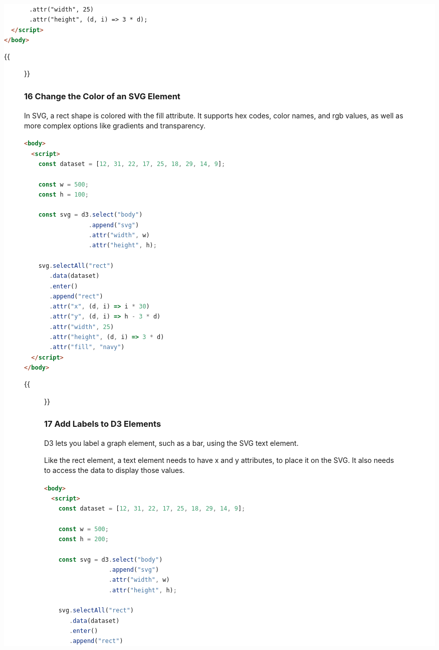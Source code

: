 ``` html
       .attr("width", 25)
       .attr("height", (d, i) => 3 * d);
  </script>
</body>
```

{{<figure class="post_image" src="../images/d3js-learning/15_Invert_SVG_Elements.png">}}

### 16 Change the Color of an SVG Element

In SVG, a rect shape is colored with the fill attribute. It supports hex codes, color names, and rgb values, as well as more complex options like gradients and transparency.

``` html
<body>
  <script>
    const dataset = [12, 31, 22, 17, 25, 18, 29, 14, 9];

    const w = 500;
    const h = 100;

    const svg = d3.select("body")
                  .append("svg")
                  .attr("width", w)
                  .attr("height", h);

    svg.selectAll("rect")
       .data(dataset)
       .enter()
       .append("rect")
       .attr("x", (d, i) => i * 30)
       .attr("y", (d, i) => h - 3 * d)
       .attr("width", 25)
       .attr("height", (d, i) => 3 * d)
       .attr("fill", "navy")
  </script>
</body>
```

{{<figure class="post_image" src="../images/d3js-learning/16_Change_the_Color_of_an_SVG_Element.png">}}

### 17 Add Labels to D3 Elements

D3 lets you label a graph element, such as a bar, using the SVG text element.

Like the rect element, a text element needs to have x and y attributes, to place it on the SVG. It also needs to access the data to display those values.

``` html
<body>
  <script>
    const dataset = [12, 31, 22, 17, 25, 18, 29, 14, 9];

    const w = 500;
    const h = 200;

    const svg = d3.select("body")
                  .append("svg")
                  .attr("width", w)
                  .attr("height", h);

    svg.selectAll("rect")
       .data(dataset)
       .enter()
       .append("rect")
```